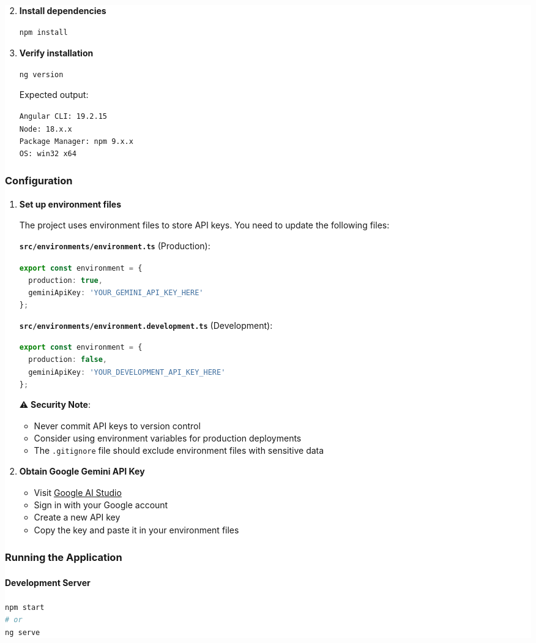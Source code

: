 2. **Install dependencies**
   ```bash
   npm install
   ```

3. **Verify installation**
   ```bash
   ng version
   ```
   
   Expected output:
   ```
   Angular CLI: 19.2.15
   Node: 18.x.x
   Package Manager: npm 9.x.x
   OS: win32 x64
   ```

### Configuration

1. **Set up environment files**
   
   The project uses environment files to store API keys. You need to update the following files:

   **`src/environments/environment.ts`** (Production):
   ```typescript
   export const environment = {
     production: true,
     geminiApiKey: 'YOUR_GEMINI_API_KEY_HERE'
   };
   ```

   **`src/environments/environment.development.ts`** (Development):
   ```typescript
   export const environment = {
     production: false,
     geminiApiKey: 'YOUR_DEVELOPMENT_API_KEY_HERE'
   };
   ```

   ⚠️ **Security Note**: 
   - Never commit API keys to version control
   - Consider using environment variables for production deployments
   - The `.gitignore` file should exclude environment files with sensitive data

2. **Obtain Google Gemini API Key**
   
   - Visit [Google AI Studio](https://makersuite.google.com/app/apikey)
   - Sign in with your Google account
   - Create a new API key
   - Copy the key and paste it in your environment files

### Running the Application

#### Development Server

```bash
npm start
# or
ng serve
```
